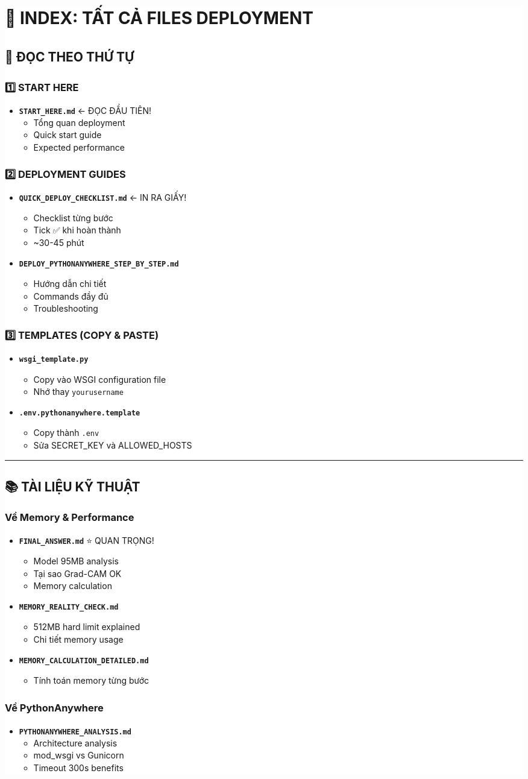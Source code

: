 # 📁 INDEX: TẤT CẢ FILES DEPLOYMENT

## 🎯 ĐỌC THEO THỨ TỰ

### 1️⃣ START HERE
- **`START_HERE.md`** ← ĐỌC ĐẦU TIÊN!
  - Tổng quan deployment
  - Quick start guide
  - Expected performance

### 2️⃣ DEPLOYMENT GUIDES
- **`QUICK_DEPLOY_CHECKLIST.md`** ← IN RA GIẤY!
  - Checklist từng bước
  - Tick ✅ khi hoàn thành
  - ~30-45 phút
  
- **`DEPLOY_PYTHONANYWHERE_STEP_BY_STEP.md`**
  - Hướng dẫn chi tiết
  - Commands đầy đủ
  - Troubleshooting

### 3️⃣ TEMPLATES (COPY & PASTE)
- **`wsgi_template.py`**
  - Copy vào WSGI configuration file
  - Nhớ thay `yourusername`
  
- **`.env.pythonanywhere.template`**
  - Copy thành `.env`
  - Sửa SECRET_KEY và ALLOWED_HOSTS

---

## 📚 TÀI LIỆU KỸ THUẬT

### Về Memory & Performance
- **`FINAL_ANSWER.md`** ⭐ QUAN TRỌNG!
  - Model 95MB analysis
  - Tại sao Grad-CAM OK
  - Memory calculation
  
- **`MEMORY_REALITY_CHECK.md`**
  - 512MB hard limit explained
  - Chi tiết memory usage
  
- **`MEMORY_CALCULATION_DETAILED.md`**
  - Tính toán memory từng bước

### Về PythonAnywhere
- **`PYTHONANYWHERE_ANALYSIS.md`**
  - Architecture analysis
  - mod_wsgi vs Gunicorn
  - Timeout 300s benefits
  